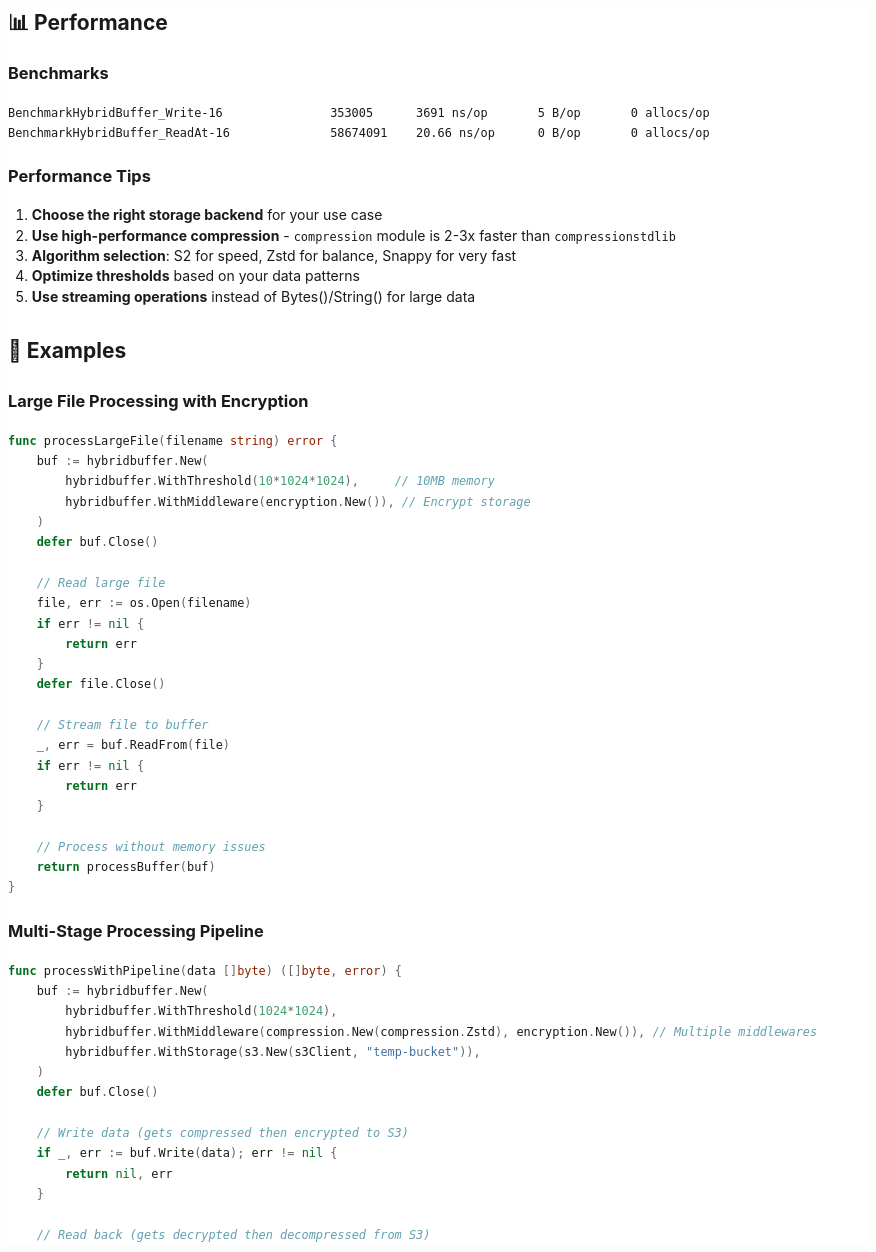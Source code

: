 ## 📊 Performance

### Benchmarks
```
BenchmarkHybridBuffer_Write-16               353005      3691 ns/op       5 B/op       0 allocs/op
BenchmarkHybridBuffer_ReadAt-16              58674091    20.66 ns/op      0 B/op       0 allocs/op
```

### Performance Tips
1. **Choose the right storage backend** for your use case
2. **Use high-performance compression** - `compression` module is 2-3x faster than `compressionstdlib`
3. **Algorithm selection**: S2 for speed, Zstd for balance, Snappy for very fast
4. **Optimize thresholds** based on your data patterns
5. **Use streaming operations** instead of Bytes()/String() for large data

## 🧪 Examples

### Large File Processing with Encryption
```go
func processLargeFile(filename string) error {
    buf := hybridbuffer.New(
        hybridbuffer.WithThreshold(10*1024*1024),     // 10MB memory
        hybridbuffer.WithMiddleware(encryption.New()), // Encrypt storage
    )
    defer buf.Close()
    
    // Read large file
    file, err := os.Open(filename)
    if err != nil {
        return err
    }
    defer file.Close()
    
    // Stream file to buffer
    _, err = buf.ReadFrom(file)
    if err != nil {
        return err
    }
    
    // Process without memory issues
    return processBuffer(buf)
}
```

### Multi-Stage Processing Pipeline
```go
func processWithPipeline(data []byte) ([]byte, error) {
    buf := hybridbuffer.New(
        hybridbuffer.WithThreshold(1024*1024),
        hybridbuffer.WithMiddleware(compression.New(compression.Zstd), encryption.New()), // Multiple middlewares
        hybridbuffer.WithStorage(s3.New(s3Client, "temp-bucket")),
    )
    defer buf.Close()
    
    // Write data (gets compressed then encrypted to S3)
    if _, err := buf.Write(data); err != nil {
        return nil, err
    }
    
    // Read back (gets decrypted then decompressed from S3)
```